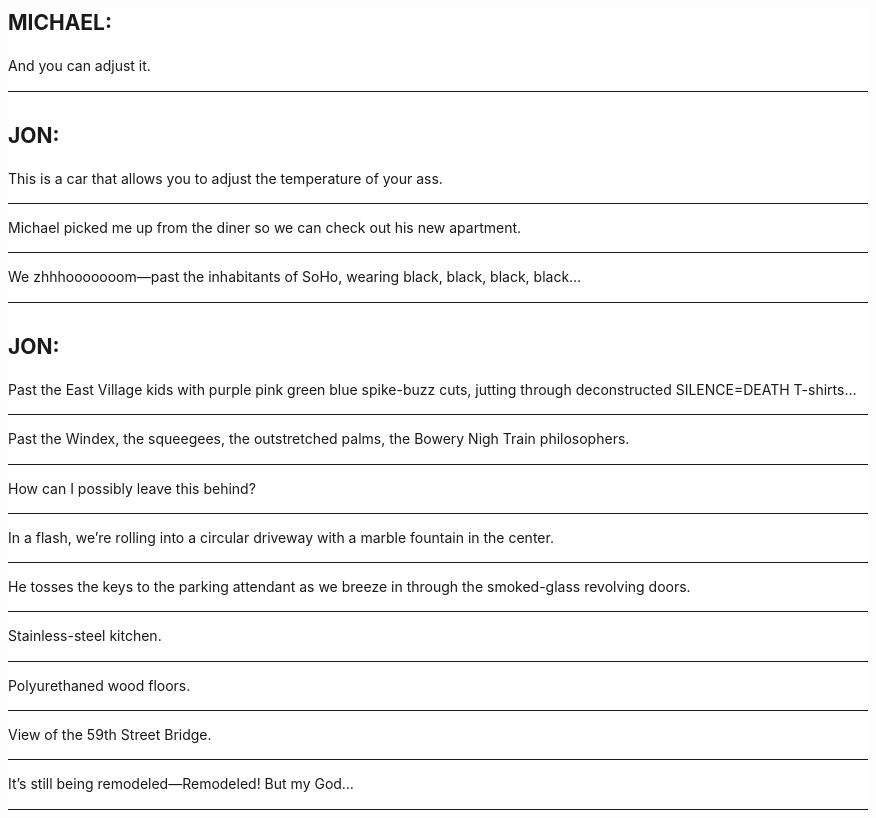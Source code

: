 ## MICHAEL:
And you can adjust it.

---

## JON:
This is a car that allows you to adjust the temperature of your ass.

---

Michael picked me up from the diner so we can check out his new apartment.

---

We zhhhooooooom—past the inhabitants of SoHo, wearing black, black, black, black…

---

## JON:
Past the East Village kids with purple pink green blue spike-buzz cuts, jutting through deconstructed SILENCE=DEATH T-shirts…

---

Past the Windex, the squeegees, the outstretched palms, the Bowery Nigh Train philosophers.

---

How can I possibly leave this behind?

---

In a flash, we’re rolling into a circular driveway with a marble fountain in the center.

---



He tosses the keys to the parking attendant as we breeze in through the smoked-glass revolving doors.

---

Stainless-steel kitchen.

---

Polyurethaned wood floors.

---

View of the 59th Street Bridge.

---

It’s still being remodeled—Remodeled! But my God…

---
